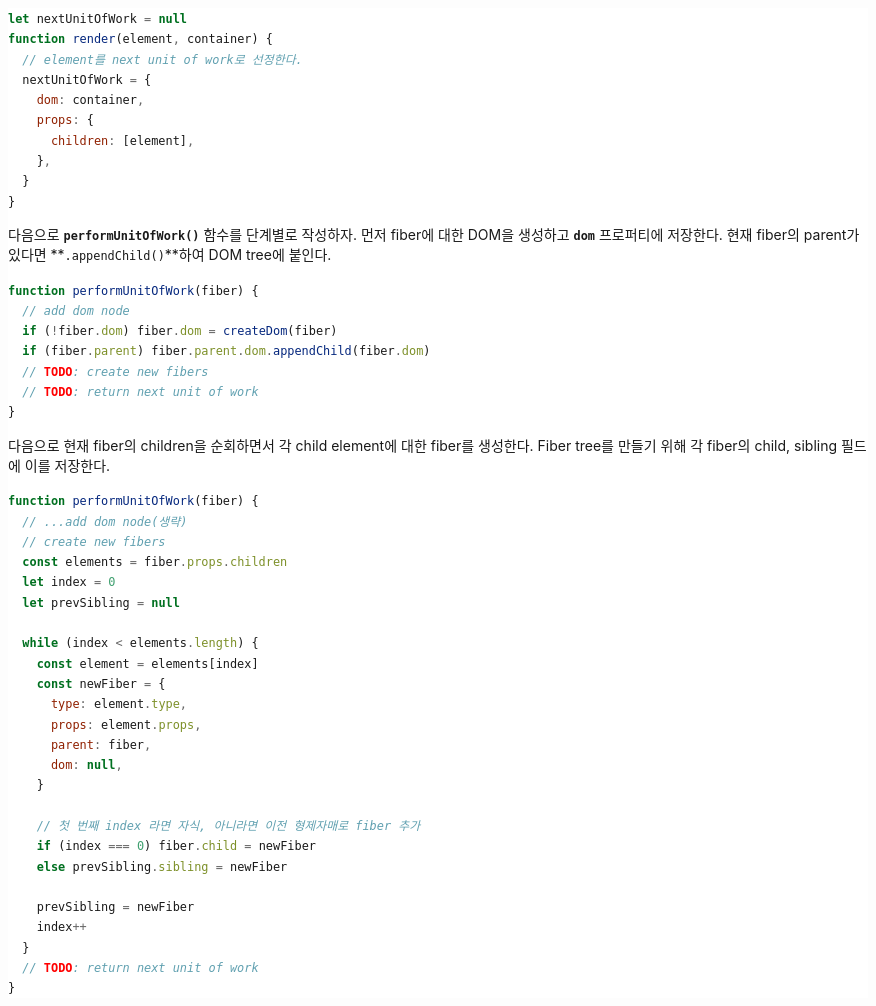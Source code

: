 ```jsx
let nextUnitOfWork = null
function render(element, container) {
  // element를 next unit of work로 선정한다.
  nextUnitOfWork = {
    dom: container,
    props: {
      children: [element],
    },
  }
}
```

다음으로 **`performUnitOfWork()`** 함수를 단계별로 작성하자. 먼저 fiber에 대한 DOM을 생성하고 **`dom`** 프로퍼티에 저장한다. 현재 fiber의 parent가 있다면 **`.appendChild()`**하여 DOM tree에 붙인다.

```jsx
function performUnitOfWork(fiber) {
  // add dom node
  if (!fiber.dom) fiber.dom = createDom(fiber)
  if (fiber.parent) fiber.parent.dom.appendChild(fiber.dom)
  // TODO: create new fibers
  // TODO: return next unit of work
}
```

다음으로 현재 fiber의 children을 순회하면서 각 child element에 대한 fiber를 생성한다. Fiber tree를 만들기 위해 각 fiber의 child, sibling 필드에 이를 저장한다.

```jsx
function performUnitOfWork(fiber) {
  // ...add dom node(생략)
  // create new fibers
  const elements = fiber.props.children
  let index = 0
  let prevSibling = null

  while (index < elements.length) {
    const element = elements[index]
    const newFiber = {
      type: element.type,
      props: element.props,
      parent: fiber,
      dom: null,
    }

    // 첫 번째 index 라면 자식, 아니라면 이전 형제자매로 fiber 추가
    if (index === 0) fiber.child = newFiber
    else prevSibling.sibling = newFiber

    prevSibling = newFiber
    index++
  }
  // TODO: return next unit of work
}
```
